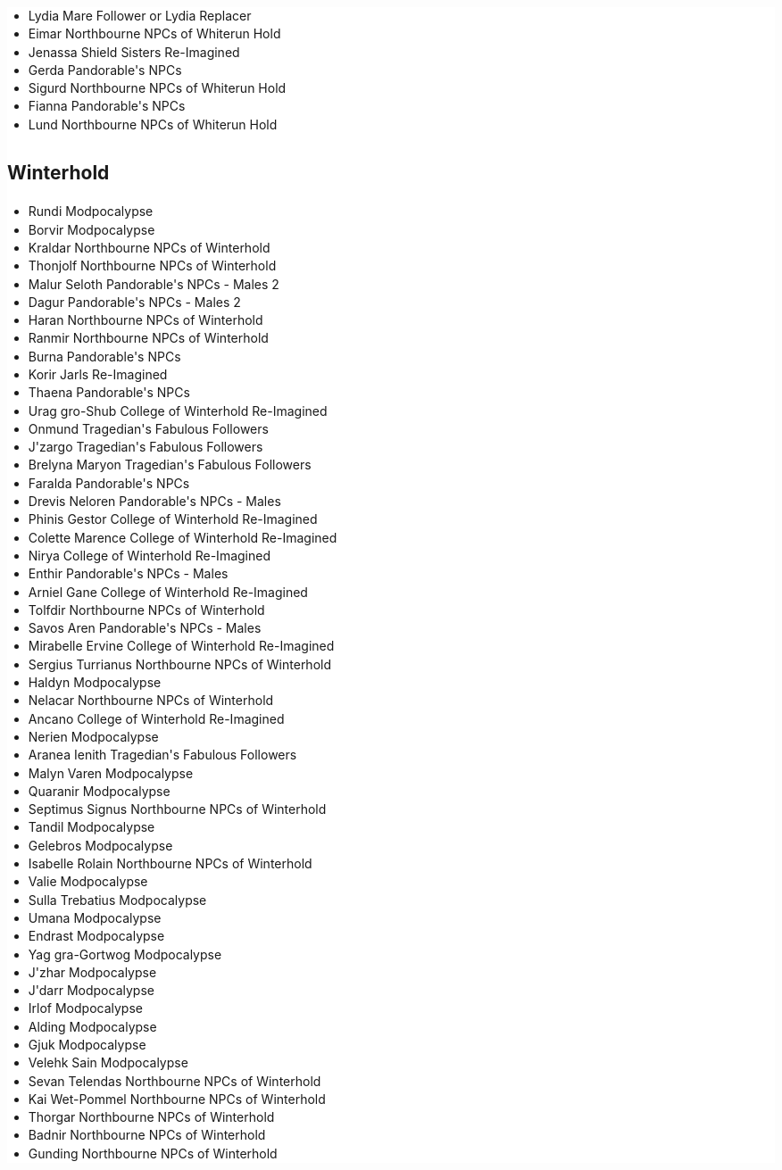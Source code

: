  - Lydia                   Mare Follower or Lydia Replacer
 - Eimar                   Northbourne NPCs of Whiterun Hold
 - Jenassa                 Shield Sisters Re-Imagined
 - Gerda                   Pandorable's NPCs
 - Sigurd                  Northbourne NPCs of Whiterun Hold
 - Fianna                  Pandorable's NPCs
 - Lund                    Northbourne NPCs of Whiterun Hold

## Winterhold

 - Rundi                   Modpocalypse
 - Borvir                  Modpocalypse
 - Kraldar                 Northbourne NPCs of Winterhold
 - Thonjolf                Northbourne NPCs of Winterhold
 - Malur Seloth            Pandorable's NPCs - Males 2
 - Dagur                   Pandorable's NPCs - Males 2
 - Haran                   Northbourne NPCs of Winterhold
 - Ranmir                  Northbourne NPCs of Winterhold
 - Burna                   Pandorable's NPCs
 - Korir                   Jarls Re-Imagined
 - Thaena                  Pandorable's NPCs
 - Urag gro-Shub           College of Winterhold Re-Imagined
 - Onmund                  Tragedian's Fabulous Followers
 - J'zargo                 Tragedian's Fabulous Followers
 - Brelyna Maryon          Tragedian's Fabulous Followers
 - Faralda                 Pandorable's NPCs
 - Drevis Neloren          Pandorable's NPCs - Males
 - Phinis Gestor           College of Winterhold Re-Imagined
 - Colette Marence         College of Winterhold Re-Imagined
 - Nirya                   College of Winterhold Re-Imagined
 - Enthir                  Pandorable's NPCs - Males
 - Arniel Gane             College of Winterhold Re-Imagined
 - Tolfdir                 Northbourne NPCs of Winterhold
 - Savos Aren              Pandorable's NPCs - Males
 - Mirabelle Ervine        College of Winterhold Re-Imagined
 - Sergius Turrianus       Northbourne NPCs of Winterhold
 - Haldyn                  Modpocalypse
 - Nelacar                 Northbourne NPCs of Winterhold
 - Ancano                  College of Winterhold Re-Imagined
 - Nerien                  Modpocalypse
 - Aranea Ienith           Tragedian's Fabulous Followers
 - Malyn Varen             Modpocalypse
 - Quaranir                Modpocalypse
 - Septimus Signus         Northbourne NPCs of Winterhold
 - Tandil                  Modpocalypse
 - Gelebros                Modpocalypse
 - Isabelle Rolain         Northbourne NPCs of Winterhold
 - Valie                   Modpocalypse
 - Sulla Trebatius         Modpocalypse
 - Umana                   Modpocalypse
 - Endrast                 Modpocalypse
 - Yag gra-Gortwog         Modpocalypse
 - J'zhar                  Modpocalypse
 - J'darr                  Modpocalypse
 - Irlof                   Modpocalypse
 - Alding                  Modpocalypse
 - Gjuk                    Modpocalypse
 - Velehk Sain             Modpocalypse
 - Sevan Telendas          Northbourne NPCs of Winterhold
 - Kai Wet-Pommel          Northbourne NPCs of Winterhold
 - Thorgar                 Northbourne NPCs of Winterhold
 - Badnir                  Northbourne NPCs of Winterhold
 - Gunding                 Northbourne NPCs of Winterhold